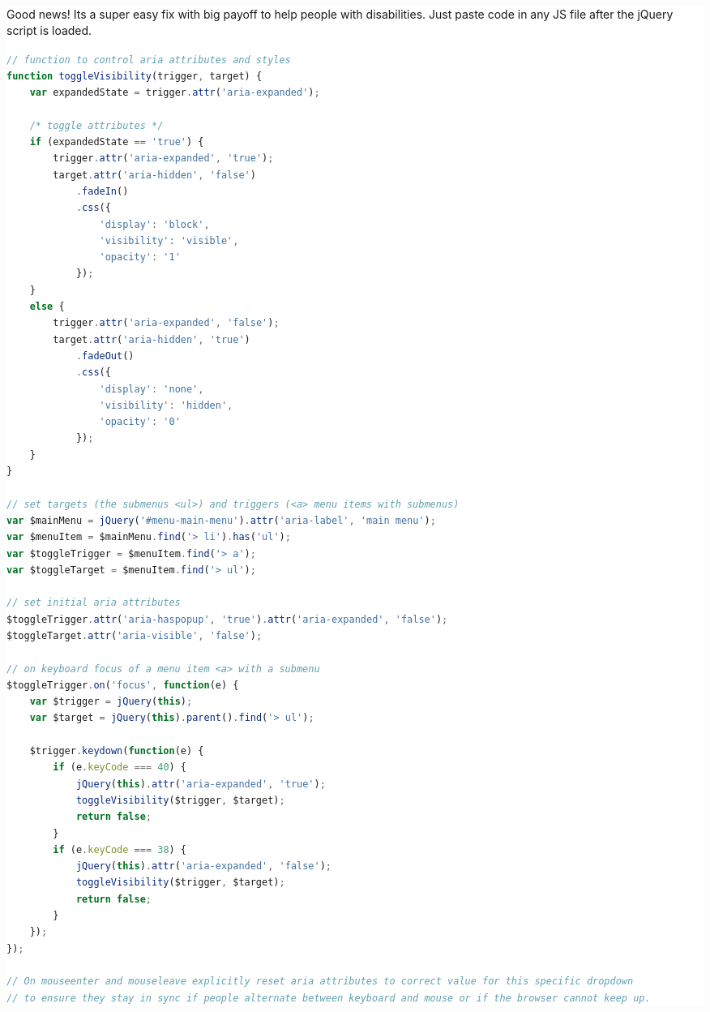Good news! Its a super easy fix with big payoff to help people with disabilities.  Just paste code in any JS file after the jQuery script is loaded.

```js
// function to control aria attributes and styles
function toggleVisibility(trigger, target) {
    var expandedState = trigger.attr('aria-expanded');

    /* toggle attributes */
    if (expandedState == 'true') {
        trigger.attr('aria-expanded', 'true');
        target.attr('aria-hidden', 'false')
            .fadeIn()
            .css({
                'display': 'block',
                'visibility': 'visible',
                'opacity': '1'
            });
    }
    else {
        trigger.attr('aria-expanded', 'false');
        target.attr('aria-hidden', 'true')
            .fadeOut()
            .css({
                'display': 'none',
                'visibility': 'hidden',
                'opacity': '0'
            });
    }
}

// set targets (the submenus <ul>) and triggers (<a> menu items with submenus)
var $mainMenu = jQuery('#menu-main-menu').attr('aria-label', 'main menu');
var $menuItem = $mainMenu.find('> li').has('ul');
var $toggleTrigger = $menuItem.find('> a');
var $toggleTarget = $menuItem.find('> ul');

// set initial aria attributes
$toggleTrigger.attr('aria-haspopup', 'true').attr('aria-expanded', 'false');
$toggleTarget.attr('aria-visible', 'false');

// on keyboard focus of a menu item <a> with a submenu
$toggleTrigger.on('focus', function(e) {
    var $trigger = jQuery(this);
    var $target = jQuery(this).parent().find('> ul');

    $trigger.keydown(function(e) {
        if (e.keyCode === 40) {
            jQuery(this).attr('aria-expanded', 'true');
            toggleVisibility($trigger, $target);
            return false;
        }
        if (e.keyCode === 38) {
            jQuery(this).attr('aria-expanded', 'false');
            toggleVisibility($trigger, $target);
            return false;
        }
    });
});

// On mouseenter and mouseleave explicitly reset aria attributes to correct value for this specific dropdown
// to ensure they stay in sync if people alternate between keyboard and mouse or if the browser cannot keep up.
```